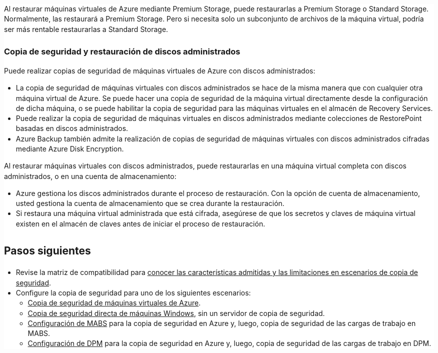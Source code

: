 Al restaurar máquinas virtuales de Azure mediante Premium Storage, puede restaurarlas a Premium Storage o Standard Storage. Normalmente, las restaurará a Premium Storage. Pero si necesita solo un subconjunto de archivos de la máquina virtual, podría ser más rentable restaurarlas a Standard Storage.

### <a name="back-up-and-restore-managed-disks"></a>Copia de seguridad y restauración de discos administrados

Puede realizar copias de seguridad de máquinas virtuales de Azure con discos administrados:

- La copia de seguridad de máquinas virtuales con discos administrados se hace de la misma manera que con cualquier otra máquina virtual de Azure. Se puede hacer una copia de seguridad de la máquina virtual directamente desde la configuración de dicha máquina, o se puede habilitar la copia de seguridad para las máquinas virtuales en el almacén de Recovery Services.
- Puede realizar la copia de seguridad de máquinas virtuales en discos administrados mediante colecciones de RestorePoint basadas en discos administrados.
- Azure Backup también admite la realización de copias de seguridad de máquinas virtuales con discos administrados cifradas mediante Azure Disk Encryption.

Al restaurar máquinas virtuales con discos administrados, puede restaurarlas en una máquina virtual completa con discos administrados, o en una cuenta de almacenamiento:

- Azure gestiona los discos administrados durante el proceso de restauración. Con la opción de cuenta de almacenamiento, usted gestiona la cuenta de almacenamiento que se crea durante la restauración.
- Si restaura una máquina virtual administrada que está cifrada, asegúrese de que los secretos y claves de máquina virtual existen en el almacén de claves antes de iniciar el proceso de restauración.

## <a name="next-steps"></a>Pasos siguientes

- Revise la matriz de compatibilidad para [conocer las características admitidas y las limitaciones en escenarios de copia de seguridad](backup-support-matrix.md).
- Configure la copia de seguridad para uno de los siguientes escenarios:
  - [Copia de seguridad de máquinas virtuales de Azure](backup-azure-arm-vms-prepare.md).
  - [Copia de seguridad directa de máquinas Windows](tutorial-backup-windows-server-to-azure.md), sin un servidor de copia de seguridad.
  - [Configuración de MABS](backup-azure-microsoft-azure-backup.md) para la copia de seguridad en Azure y, luego, copia de seguridad de las cargas de trabajo en MABS.
  - [Configuración de DPM](backup-azure-dpm-introduction.md) para la copia de seguridad en Azure y, luego, copia de seguridad de las cargas de trabajo en DPM.

[green]: ./media/backup-architecture/green.png
[yellow]: ./media/backup-architecture/yellow.png
[red]: ./media/backup-architecture/red.png
